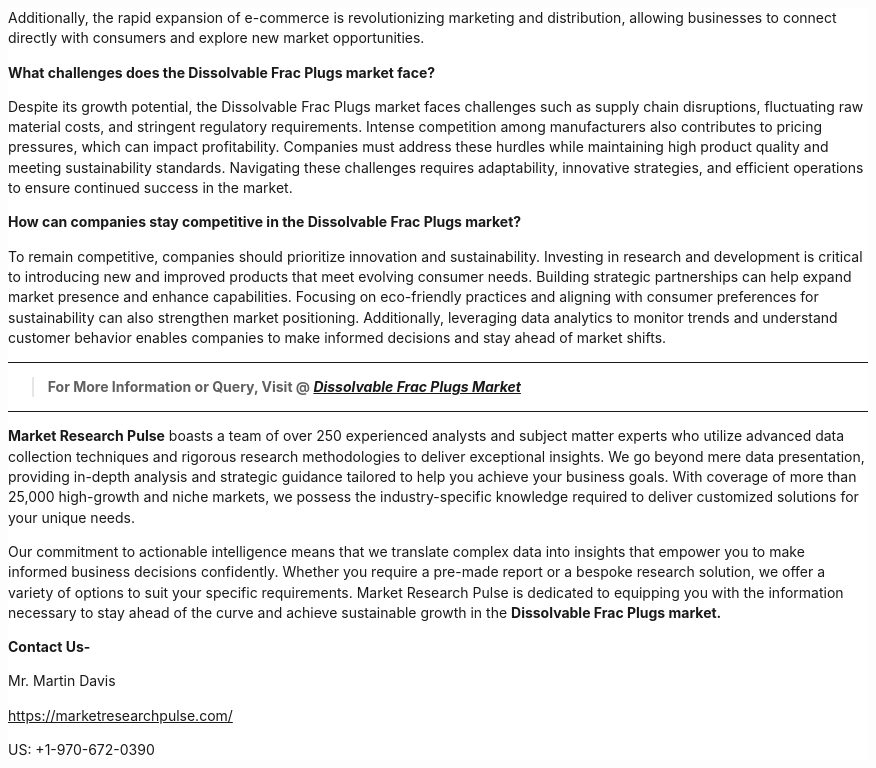 Additionally, the rapid expansion of e-commerce is revolutionizing marketing and distribution, allowing businesses to connect directly with consumers and explore new market opportunities.</p><p><strong>What challenges does the Dissolvable Frac Plugs market face?</strong></p><p>Despite its growth potential, the Dissolvable Frac Plugs market faces challenges such as supply chain disruptions, fluctuating raw material costs, and stringent regulatory requirements. Intense competition among manufacturers also contributes to pricing pressures, which can impact profitability. Companies must address these hurdles while maintaining high product quality and meeting sustainability standards. Navigating these challenges requires adaptability, innovative strategies, and efficient operations to ensure continued success in the market.</p><p><strong>How can companies stay competitive in the Dissolvable Frac Plugs market?</strong></p><p>To remain competitive, companies should prioritize innovation and sustainability. Investing in research and development is critical to introducing new and improved products that meet evolving consumer needs. Building strategic partnerships can help expand market presence and enhance capabilities. Focusing on eco-friendly practices and aligning with consumer preferences for sustainability can also strengthen market positioning. Additionally, leveraging data analytics to monitor trends and understand customer behavior enables companies to make informed decisions and stay ahead of market shifts.</p><hr /><blockquote><p><strong>For More Information or Query, Visit @&nbsp;<em><a href="https://marketresearchpulse.com/report/3116/dissolvable-frac-plugs-market?utm_source=Linkedin&utm_medium=027">Dissolvable Frac Plugs Market</a></em></strong></p></blockquote><hr /><p><strong>Market Research Pulse</strong> boasts a team of over 250 experienced analysts and subject matter experts who utilize advanced data collection techniques and rigorous research methodologies to deliver exceptional insights. We go beyond mere data presentation, providing in-depth analysis and strategic guidance tailored to help you achieve your business goals. With coverage of more than 25,000 high-growth and niche markets, we possess the industry-specific knowledge required to deliver customized solutions for your unique needs.</p><p>Our commitment to actionable intelligence means that we translate complex data into insights that empower you to make informed business decisions confidently. Whether you require a pre-made report or a bespoke research solution, we offer a variety of options to suit your specific requirements. Market Research Pulse is dedicated to equipping you with the information necessary to stay ahead of the curve and achieve sustainable growth in the <strong>Dissolvable Frac Plugs market.</strong></p><p><strong>Contact Us-</strong></p><p>Mr. Martin Davis</p><p>https://marketresearchpulse.com/</p><p>US: +1-970-672-0390</p>
